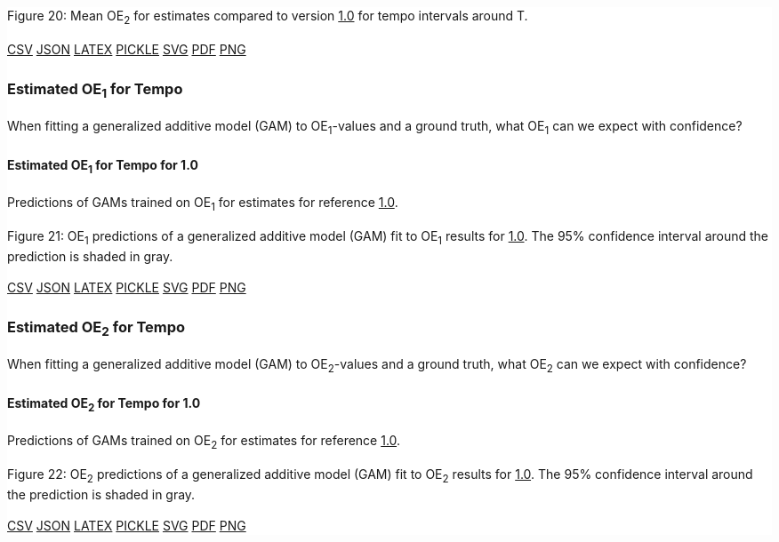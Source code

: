 <a name="figure20"></a>Figure 20: Mean OE<sub>2</sub> for estimates compared to version [1.0](#10) for tempo intervals around T.

[CSV](data/rwc_mdb_c_estimates_1.0_inter_oe2.csv "Download data as CSV") [JSON](data/rwc_mdb_c_estimates_1.0_inter_oe2.json "Download data as JSON") [LATEX](data/rwc_mdb_c_estimates_1.0_inter_oe2.latex "Download data as LATEX") [PICKLE](data/rwc_mdb_c_estimates_1.0_inter_oe2.pickle "Download data as PICKLE") [SVG](figures/rwc_mdb_c_estimates_1.0_inter_oe2.svg "Open Figure") [PDF](figures/rwc_mdb_c_estimates_1.0_inter_oe2.pdf "Open Figure") [PNG](figures/rwc_mdb_c_estimates_1.0_inter_oe2.png "Open Figure") 

### Estimated OE<sub>1</sub> for Tempo

When fitting a generalized additive model (GAM) to OE<sub>1</sub>-values and a ground truth, what OE<sub>1</sub> can we expect with confidence?

#### Estimated OE<sub>1</sub> for Tempo for 1.0

Predictions of GAMs trained on OE<sub>1</sub> for estimates for reference [1.0](#10).

<figure>
<embed type="image/svg+xml" src="figures/rwc_mdb_c_estimates_1.0_tempo_gam_oe1.svg">
</figure>

<a name="figure21"></a>Figure 21: OE<sub>1</sub> predictions of a generalized additive model (GAM) fit to OE<sub>1</sub> results for [1.0](#10). The 95% confidence interval around the prediction is shaded in gray.

[CSV](data/rwc_mdb_c_estimates_1.0_tempo_gam_oe1.csv "Download data as CSV") [JSON](data/rwc_mdb_c_estimates_1.0_tempo_gam_oe1.json "Download data as JSON") [LATEX](data/rwc_mdb_c_estimates_1.0_tempo_gam_oe1.latex "Download data as LATEX") [PICKLE](data/rwc_mdb_c_estimates_1.0_tempo_gam_oe1.pickle "Download data as PICKLE") [SVG](figures/rwc_mdb_c_estimates_1.0_tempo_gam_oe1.svg "Open Figure") [PDF](figures/rwc_mdb_c_estimates_1.0_tempo_gam_oe1.pdf "Open Figure") [PNG](figures/rwc_mdb_c_estimates_1.0_tempo_gam_oe1.png "Open Figure") 

### Estimated OE<sub>2</sub> for Tempo

When fitting a generalized additive model (GAM) to OE<sub>2</sub>-values and a ground truth, what OE<sub>2</sub> can we expect with confidence?

#### Estimated OE<sub>2</sub> for Tempo for 1.0

Predictions of GAMs trained on OE<sub>2</sub> for estimates for reference [1.0](#10).

<figure>
<embed type="image/svg+xml" src="figures/rwc_mdb_c_estimates_1.0_tempo_gam_oe2.svg">
</figure>

<a name="figure22"></a>Figure 22: OE<sub>2</sub> predictions of a generalized additive model (GAM) fit to OE<sub>2</sub> results for [1.0](#10). The 95% confidence interval around the prediction is shaded in gray.

[CSV](data/rwc_mdb_c_estimates_1.0_tempo_gam_oe2.csv "Download data as CSV") [JSON](data/rwc_mdb_c_estimates_1.0_tempo_gam_oe2.json "Download data as JSON") [LATEX](data/rwc_mdb_c_estimates_1.0_tempo_gam_oe2.latex "Download data as LATEX") [PICKLE](data/rwc_mdb_c_estimates_1.0_tempo_gam_oe2.pickle "Download data as PICKLE") [SVG](figures/rwc_mdb_c_estimates_1.0_tempo_gam_oe2.svg "Open Figure") [PDF](figures/rwc_mdb_c_estimates_1.0_tempo_gam_oe2.pdf "Open Figure") [PNG](figures/rwc_mdb_c_estimates_1.0_tempo_gam_oe2.png "Open Figure") 
